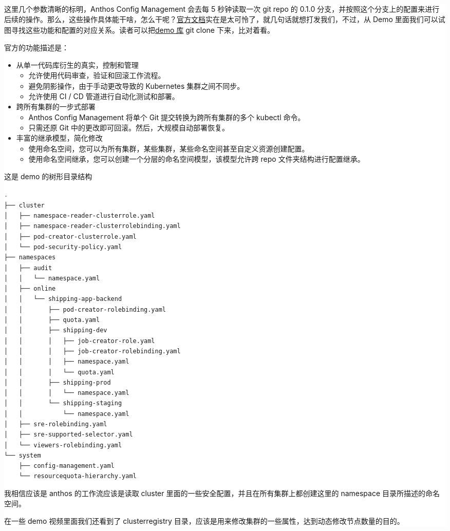 这里几个参数清晰的标明，Anthos Config Management 会去每 5 秒钟读取一次 git repo 的 0.1.0 分支，并按照这个分支上的配置来进行后续的操作。那么，这些操作具体能干啥，怎么干呢？[官方文档](https://cloud.google.com/anthos/docs/concepts/anthos-overview#centralized_config_management)实在是太可怜了，就几句话就想打发我们，不过，从 Demo 里面我们可以试图寻找这些功能和配置的对应关系。读者可以把[demo 库](https://github.com/GoogleCloudPlatform/csp-config-management) git clone 下来，比对着看。

官方的功能描述是：

- 从单一代码库衍生的真实，控制和管理
  - 允许使用代码审查，验证和回滚工作流程。
  - 避免阴影操作，由于手动更改导致的 Kubernetes 集群之间不同步。
  - 允许使用 CI / CD 管道进行自动化测试和部署。
- 跨所有集群的一步式部署
  - Anthos Config Management 将单个 Git 提交转换为跨所有集群的多个 kubectl 命令。
  - 只需还原 Git 中的更改即可回滚。然后，大规模自动部署恢复。
- 丰富的继承模型，简化修改
  - 使用命名空间，您可以为所有集群，某些集群，某些命名空间甚至自定义资源创建配置。
  - 使用命名空间继承，您可以创建一个分层的命名空间模型，该模型允许跨 repo 文件夹结构进行配置继承。

这是 demo 的树形目录结构

```bash
.
├── cluster
│   ├── namespace-reader-clusterrole.yaml
│   ├── namespace-reader-clusterrolebinding.yaml
│   ├── pod-creator-clusterrole.yaml
│   └── pod-security-policy.yaml
├── namespaces
│   ├── audit
│   │   └── namespace.yaml
│   ├── online
│   │   └── shipping-app-backend
│   │       ├── pod-creator-rolebinding.yaml
│   │       ├── quota.yaml
│   │       ├── shipping-dev
│   │       │   ├── job-creator-role.yaml
│   │       │   ├── job-creator-rolebinding.yaml
│   │       │   ├── namespace.yaml
│   │       │   └── quota.yaml
│   │       ├── shipping-prod
│   │       │   └── namespace.yaml
│   │       └── shipping-staging
│   │           └── namespace.yaml
│   ├── sre-rolebinding.yaml
│   ├── sre-supported-selector.yaml
│   └── viewers-rolebinding.yaml
└── system
    ├── config-management.yaml
    └── resourcequota-hierarchy.yaml
```

我相信应该是 anthos 的工作流应该是读取 cluster 里面的一些安全配置，并且在所有集群上都创建这里的 namespace 目录所描述的命名空间。

在一些 demo 视频里面我们还看到了 clusterregistry 目录，应该是用来修改集群的一些属性，达到动态修改节点数量的目的。
